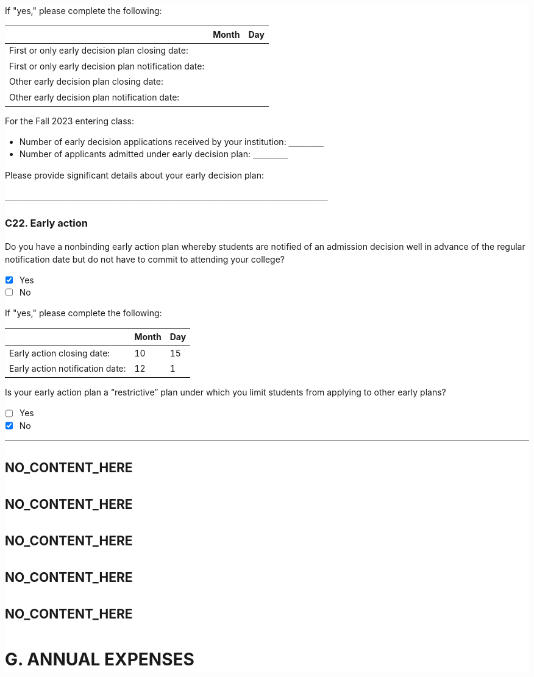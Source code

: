 If "yes," please complete the following:

|                                | Month | Day |
|--------------------------------|-------|-----|
| First or only early decision plan closing date: |       |     |
| First or only early decision plan notification date: |       |     |
| Other early decision plan closing date: |       |     |
| Other early decision plan notification date: |       |     |

For the Fall 2023 entering class:

- Number of early decision applications received by your institution: `________`
- Number of applicants admitted under early decision plan: `________`

Please provide significant details about your early decision plan:

`__________________________________________________________________________`

### C22. Early action
Do you have a nonbinding early action plan whereby students are notified of an admission decision well in advance of the regular notification date but do not have to commit to attending your college?

- [x] Yes
- [ ] No

If "yes," please complete the following:

|                                | Month | Day |
|--------------------------------|-------|-----|
| Early action closing date:     | 10    | 15  |
| Early action notification date:| 12    | 1   |

Is your early action plan a “restrictive” plan under which you limit students from applying to other early plans?

- [ ] Yes
- [x] No
---
NO_CONTENT_HERE
---
NO_CONTENT_HERE
---
NO_CONTENT_HERE
---
NO_CONTENT_HERE
---
NO_CONTENT_HERE
---
# G. ANNUAL EXPENSES
